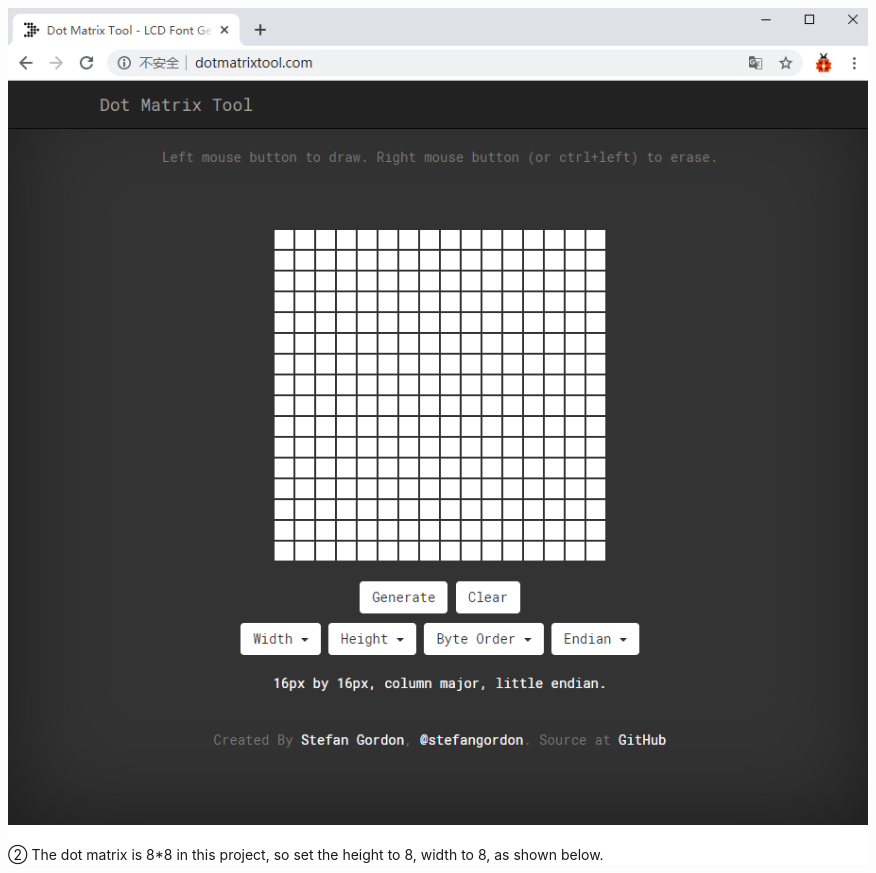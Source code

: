 ![](media/354693b5679a2615c62e99b7025d6355.png)

② The dot matrix is 8\*8 in this project, so set the height to 8, width to 8, as
shown below.
